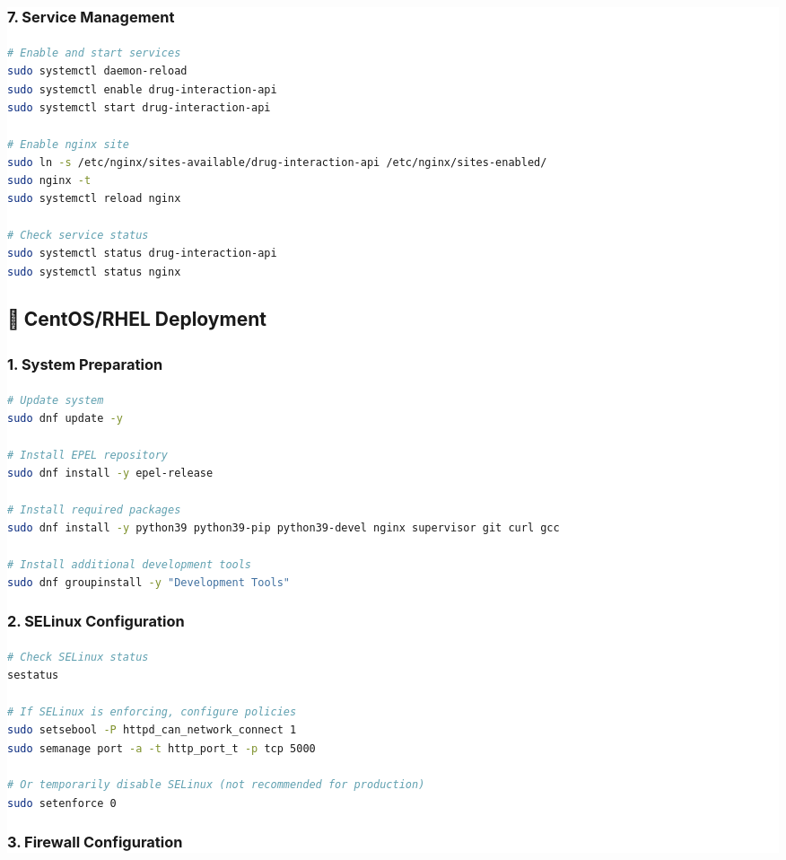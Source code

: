 ### 7. Service Management

```bash
# Enable and start services
sudo systemctl daemon-reload
sudo systemctl enable drug-interaction-api
sudo systemctl start drug-interaction-api

# Enable nginx site
sudo ln -s /etc/nginx/sites-available/drug-interaction-api /etc/nginx/sites-enabled/
sudo nginx -t
sudo systemctl reload nginx

# Check service status
sudo systemctl status drug-interaction-api
sudo systemctl status nginx
```

## 🔴 CentOS/RHEL Deployment

### 1. System Preparation

```bash
# Update system
sudo dnf update -y

# Install EPEL repository
sudo dnf install -y epel-release

# Install required packages
sudo dnf install -y python39 python39-pip python39-devel nginx supervisor git curl gcc

# Install additional development tools
sudo dnf groupinstall -y "Development Tools"
```

### 2. SELinux Configuration

```bash
# Check SELinux status
sestatus

# If SELinux is enforcing, configure policies
sudo setsebool -P httpd_can_network_connect 1
sudo semanage port -a -t http_port_t -p tcp 5000

# Or temporarily disable SELinux (not recommended for production)
sudo setenforce 0
```

### 3. Firewall Configuration
